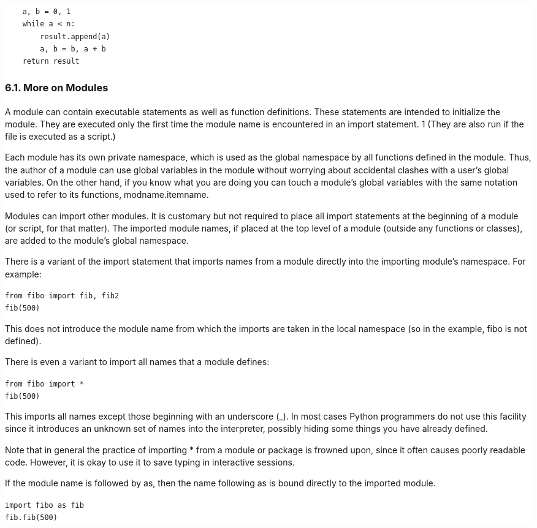 ```
    a, b = 0, 1
    while a < n:
        result.append(a)
        a, b = b, a + b
    return result
```

### 6.1. More on Modules

A module can contain executable statements as well as function definitions. These statements are intended to initialize the module. They are executed only the first time the module name is encountered in an import statement. 1 (They are also run if the file is executed as a script.)

Each module has its own private namespace, which is used as the global namespace by all functions defined in the module. Thus, the author of a module can use global variables in the module without worrying about accidental clashes with a user’s global variables. On the other hand, if you know what you are doing you can touch a module’s global variables with the same notation used to refer to its functions, modname.itemname.

Modules can import other modules. It is customary but not required to place all import statements at the beginning of a module (or script, for that matter). The imported module names, if placed at the top level of a module (outside any functions or classes), are added to the module’s global namespace.

There is a variant of the import statement that imports names from a module directly into the importing module’s namespace. For example:

```
from fibo import fib, fib2
fib(500)
```

This does not introduce the module name from which the imports are taken in the local namespace (so in the example, fibo is not defined).

There is even a variant to import all names that a module defines:

```
from fibo import *
fib(500)
```

This imports all names except those beginning with an underscore (_). In most cases Python programmers do not use this facility since it introduces an unknown set of names into the interpreter, possibly hiding some things you have already defined.

Note that in general the practice of importing * from a module or package is frowned upon, since it often causes poorly readable code. However, it is okay to use it to save typing in interactive sessions.

If the module name is followed by as, then the name following as is bound directly to the imported module.

```
import fibo as fib
fib.fib(500)
```
